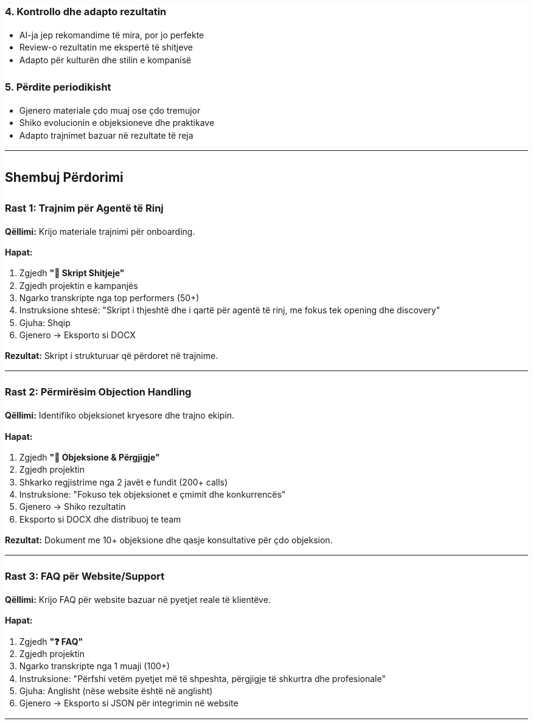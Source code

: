 ### 4. Kontrollo dhe adapto rezultatin
- AI-ja jep rekomandime të mira, por jo perfekte
- Review-o rezultatin me ekspertë të shitjeve
- Adapto për kulturën dhe stilin e kompanisë

### 5. Përdite periodikisht
- Gjenero materiale çdo muaj ose çdo tremujor
- Shiko evolucionin e objeksioneve dhe praktikave
- Adapto trajnimet bazuar në rezultate të reja

---

## Shembuj Përdorimi

### Rast 1: Trajnim për Agentë të Rinj

**Qëllimi:** Krijo materiale trajnimi për onboarding.

**Hapat:**
1. Zgjedh **"📝 Skript Shitjeje"**
2. Zgjedh projektin e kampanjës
3. Ngarko transkripte nga top performers (50+)
4. Instruksione shtesë: "Skript i thjeshtë dhe i qartë për agentë të rinj, me fokus tek opening dhe discovery"
5. Gjuha: Shqip
6. Gjenero → Eksporto si DOCX

**Rezultat:** Skript i strukturuar që përdoret në trajnime.

---

### Rast 2: Përmirësim Objection Handling

**Qëllimi:** Identifiko objeksionet kryesore dhe trajno ekipin.

**Hapat:**
1. Zgjedh **"🎯 Objeksione & Përgjigje"**
2. Zgjedh projektin
3. Shkarko regjistrime nga 2 javët e fundit (200+ calls)
4. Instruksione: "Fokuso tek objeksionet e çmimit dhe konkurrencës"
5. Gjenero → Shiko rezultatin
6. Eksporto si DOCX dhe distribuoj te team

**Rezultat:** Dokument me 10+ objeksione dhe qasje konsultative për çdo objeksion.

---

### Rast 3: FAQ për Website/Support

**Qëllimi:** Krijo FAQ për website bazuar në pyetjet reale të klientëve.

**Hapat:**
1. Zgjedh **"❓ FAQ"**
2. Zgjedh projektin
3. Ngarko transkripte nga 1 muaji (100+)
4. Instruksione: "Përfshi vetëm pyetjet më të shpeshta, përgjigje të shkurtra dhe profesionale"
5. Gjuha: Anglisht (nëse website është në anglisht)
6. Gjenero → Eksporto si JSON për integrimin në website

---